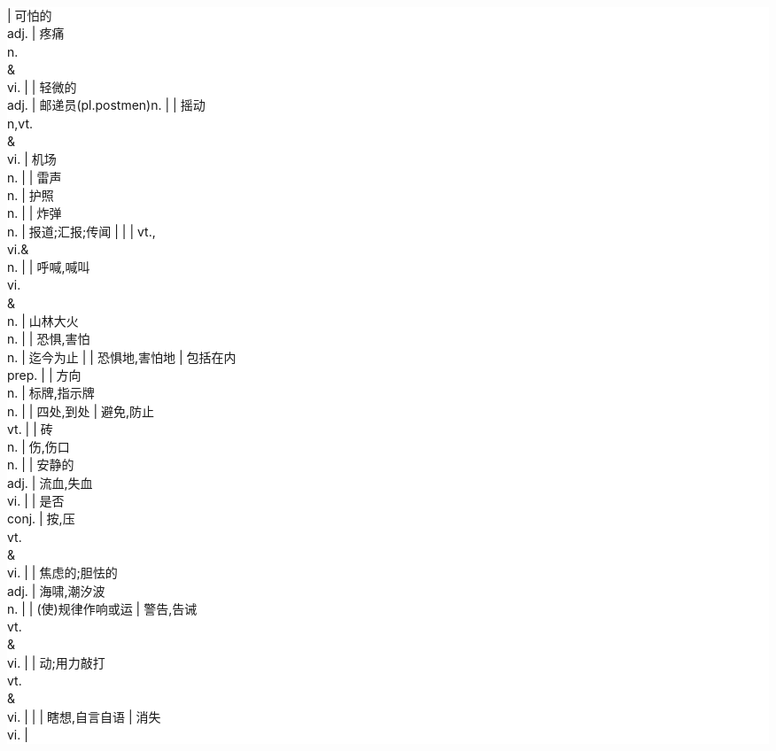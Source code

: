 | 可怕的<br>adj.               | 疼痛<br>n.<br>&<br>vi.     |
| 轻微的<br>adj.               | 邮递员(pl.postmen)n.        |
| 摇动<br>n,vt.<br>&<br>vi.   | 机场<br>n.                 |
| 雷声<br>n.                  | 护照<br>n.                 |
| 炸弹<br>n.                  | 报道;汇报;传闻                 |
|                           | vt.,<br>vi.&<br>n.       |
| 呼喊,喊叫<br>vi.<br>&<br>n.   | 山林大火<br>n.               |
| 恐惧,害怕<br>n.               | 迄今为止                     |
| 恐惧地,害怕地                   | 包括在内<br>prep.            |
| 方向<br>n.                  | 标牌,指示牌<br>n.             |
| 四处,到处                     | 避免,防止<br>vt.             |
| 砖<br>n.                   | 伤,伤口<br>n.               |
| 安静的<br>adj.               | 流血,失血<br>vi.             |
| 是否<br>conj.               | 按,压<br>vt.<br>&<br>vi.   |
| 焦虑的;胆怯的<br>adj.           | 海啸,潮汐波<br>n.             |
| (使)规律作响或运                 | 警告,告诫<br>vt.<br>&<br>vi. |
| 动;用力敲打<br>vt.<br>&<br>vi. |                          |
| 瞎想,自言自语                   | 消失<br>vi.                |